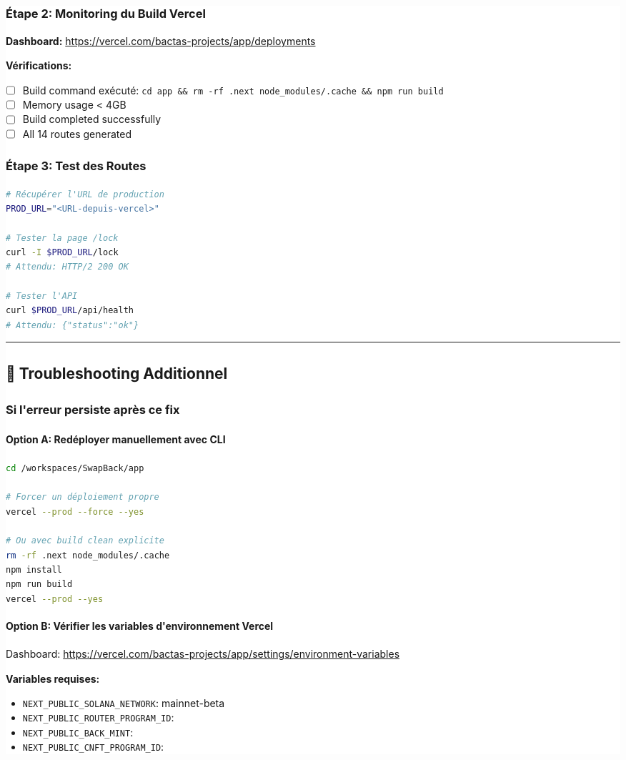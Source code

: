 ### Étape 2: Monitoring du Build Vercel

**Dashboard:** https://vercel.com/bactas-projects/app/deployments

**Vérifications:**
- [ ] Build command exécuté: `cd app && rm -rf .next node_modules/.cache && npm run build`
- [ ] Memory usage < 4GB
- [ ] Build completed successfully
- [ ] All 14 routes generated

### Étape 3: Test des Routes

```bash
# Récupérer l'URL de production
PROD_URL="<URL-depuis-vercel>"

# Tester la page /lock
curl -I $PROD_URL/lock
# Attendu: HTTP/2 200 OK

# Tester l'API
curl $PROD_URL/api/health
# Attendu: {"status":"ok"}
```

---

## 🔧 Troubleshooting Additionnel

### Si l'erreur persiste après ce fix

#### Option A: Redéployer manuellement avec CLI

```bash
cd /workspaces/SwapBack/app

# Forcer un déploiement propre
vercel --prod --force --yes

# Ou avec build clean explicite
rm -rf .next node_modules/.cache
npm install
npm run build
vercel --prod --yes
```

#### Option B: Vérifier les variables d'environnement Vercel

Dashboard: https://vercel.com/bactas-projects/app/settings/environment-variables

**Variables requises:**
- `NEXT_PUBLIC_SOLANA_NETWORK`: mainnet-beta
- `NEXT_PUBLIC_ROUTER_PROGRAM_ID`: <program-id>
- `NEXT_PUBLIC_BACK_MINT`: <token-mint>
- `NEXT_PUBLIC_CNFT_PROGRAM_ID`: <cnft-program-id>
